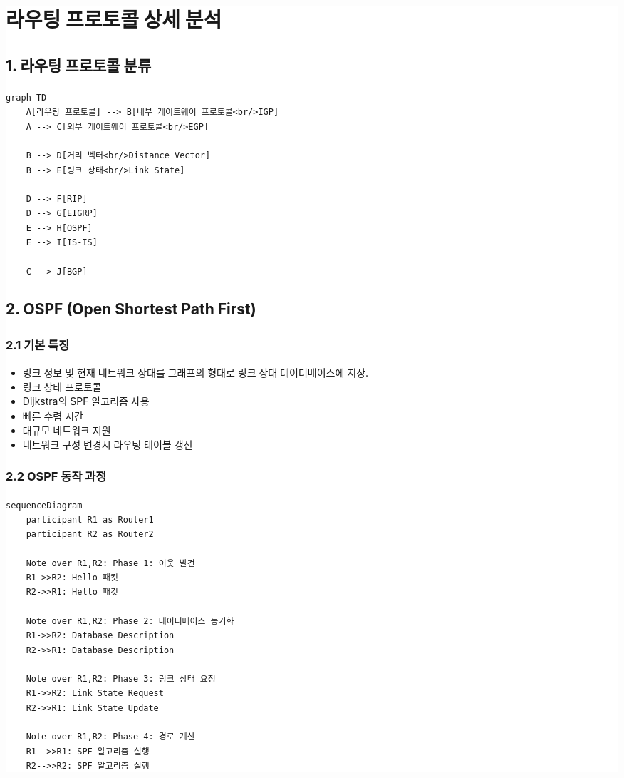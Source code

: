 

# 라우팅 프로토콜 상세 분석

## 1. 라우팅 프로토콜 분류

```mermaid
graph TD
    A[라우팅 프로토콜] --> B[내부 게이트웨이 프로토콜<br/>IGP]
    A --> C[외부 게이트웨이 프로토콜<br/>EGP]
    
    B --> D[거리 벡터<br/>Distance Vector]
    B --> E[링크 상태<br/>Link State]
    
    D --> F[RIP]
    D --> G[EIGRP]
    E --> H[OSPF]
    E --> I[IS-IS]
    
    C --> J[BGP]
```

## 2. OSPF (Open Shortest Path First)

### 2.1 기본 특징
- 링크 정보 및 현재 네트워크 상태를 그래프의 형태로 링크 상태 데이터베이스에 저장.
- 링크 상태 프로토콜
- Dijkstra의 SPF 알고리즘 사용
- 빠른 수렴 시간
- 대규모 네트워크 지원
- 네트워크 구성 변경시 라우팅 테이블 갱신 

### 2.2 OSPF 동작 과정

```mermaid
sequenceDiagram
    participant R1 as Router1
    participant R2 as Router2
    
    Note over R1,R2: Phase 1: 이웃 발견
    R1->>R2: Hello 패킷
    R2->>R1: Hello 패킷
    
    Note over R1,R2: Phase 2: 데이터베이스 동기화
    R1->>R2: Database Description
    R2->>R1: Database Description
    
    Note over R1,R2: Phase 3: 링크 상태 요청
    R1->>R2: Link State Request
    R2->>R1: Link State Update
    
    Note over R1,R2: Phase 4: 경로 계산
    R1-->>R1: SPF 알고리즘 실행
    R2-->>R2: SPF 알고리즘 실행
```
